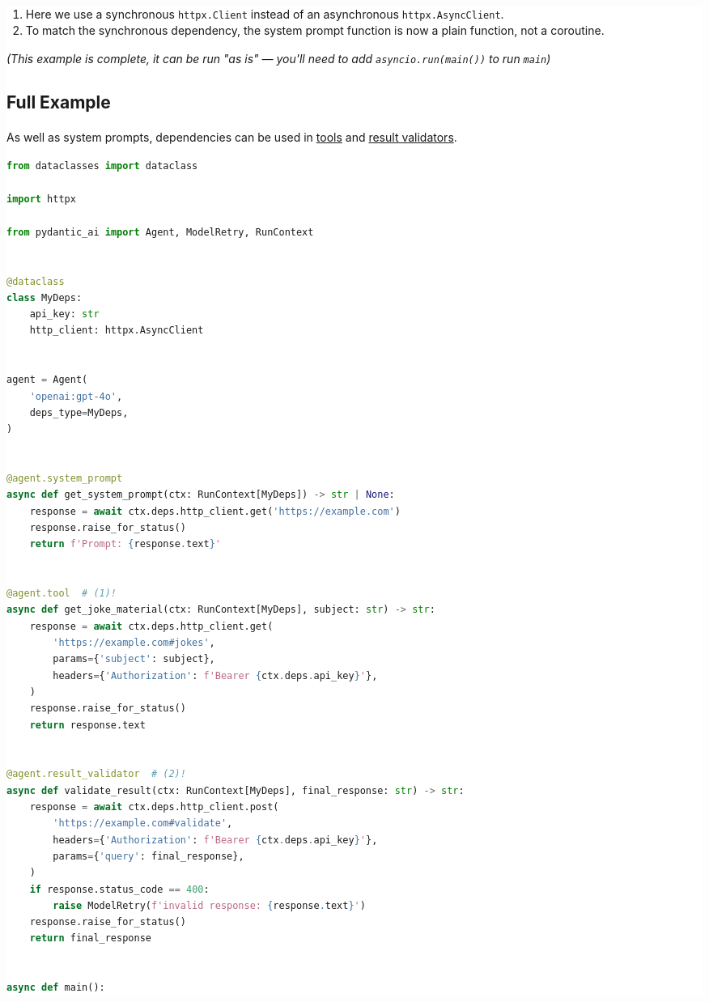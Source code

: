 1. Here we use a synchronous `httpx.Client` instead of an asynchronous `httpx.AsyncClient`.
2. To match the synchronous dependency, the system prompt function is now a plain function, not a coroutine.

_(This example is complete, it can be run "as is" — you'll need to add `asyncio.run(main())` to run `main`)_

## Full Example

As well as system prompts, dependencies can be used in [tools](tools.md) and [result validators](results.md#result-validators-functions).

```python {title="full_example.py" hl_lines="27-35 38-48"}
from dataclasses import dataclass

import httpx

from pydantic_ai import Agent, ModelRetry, RunContext


@dataclass
class MyDeps:
    api_key: str
    http_client: httpx.AsyncClient


agent = Agent(
    'openai:gpt-4o',
    deps_type=MyDeps,
)


@agent.system_prompt
async def get_system_prompt(ctx: RunContext[MyDeps]) -> str | None:
    response = await ctx.deps.http_client.get('https://example.com')
    response.raise_for_status()
    return f'Prompt: {response.text}'


@agent.tool  # (1)!
async def get_joke_material(ctx: RunContext[MyDeps], subject: str) -> str:
    response = await ctx.deps.http_client.get(
        'https://example.com#jokes',
        params={'subject': subject},
        headers={'Authorization': f'Bearer {ctx.deps.api_key}'},
    )
    response.raise_for_status()
    return response.text


@agent.result_validator  # (2)!
async def validate_result(ctx: RunContext[MyDeps], final_response: str) -> str:
    response = await ctx.deps.http_client.post(
        'https://example.com#validate',
        headers={'Authorization': f'Bearer {ctx.deps.api_key}'},
        params={'query': final_response},
    )
    if response.status_code == 400:
        raise ModelRetry(f'invalid response: {response.text}')
    response.raise_for_status()
    return final_response


async def main():
```